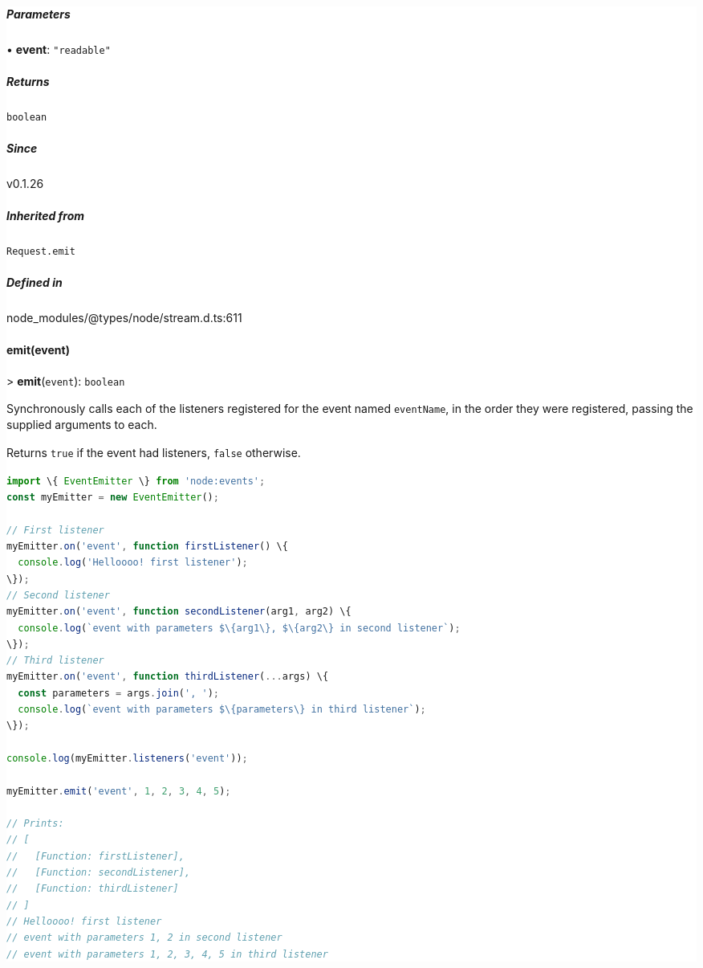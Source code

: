 ##### Parameters

• **event**: `"readable"`

##### Returns

`boolean`

##### Since

v0.1.26

##### Inherited from

`Request.emit`

##### Defined in

node\_modules/@types/node/stream.d.ts:611

#### emit(event)

\> **emit**(`event`): `boolean`

Synchronously calls each of the listeners registered for the event named `eventName`, in the order they were registered, passing the supplied arguments
to each.

Returns `true` if the event had listeners, `false` otherwise.

```js
import \{ EventEmitter \} from 'node:events';
const myEmitter = new EventEmitter();

// First listener
myEmitter.on('event', function firstListener() \{
  console.log('Helloooo! first listener');
\});
// Second listener
myEmitter.on('event', function secondListener(arg1, arg2) \{
  console.log(`event with parameters $\{arg1\}, $\{arg2\} in second listener`);
\});
// Third listener
myEmitter.on('event', function thirdListener(...args) \{
  const parameters = args.join(', ');
  console.log(`event with parameters $\{parameters\} in third listener`);
\});

console.log(myEmitter.listeners('event'));

myEmitter.emit('event', 1, 2, 3, 4, 5);

// Prints:
// [
//   [Function: firstListener],
//   [Function: secondListener],
//   [Function: thirdListener]
// ]
// Helloooo! first listener
// event with parameters 1, 2 in second listener
// event with parameters 1, 2, 3, 4, 5 in third listener
```
